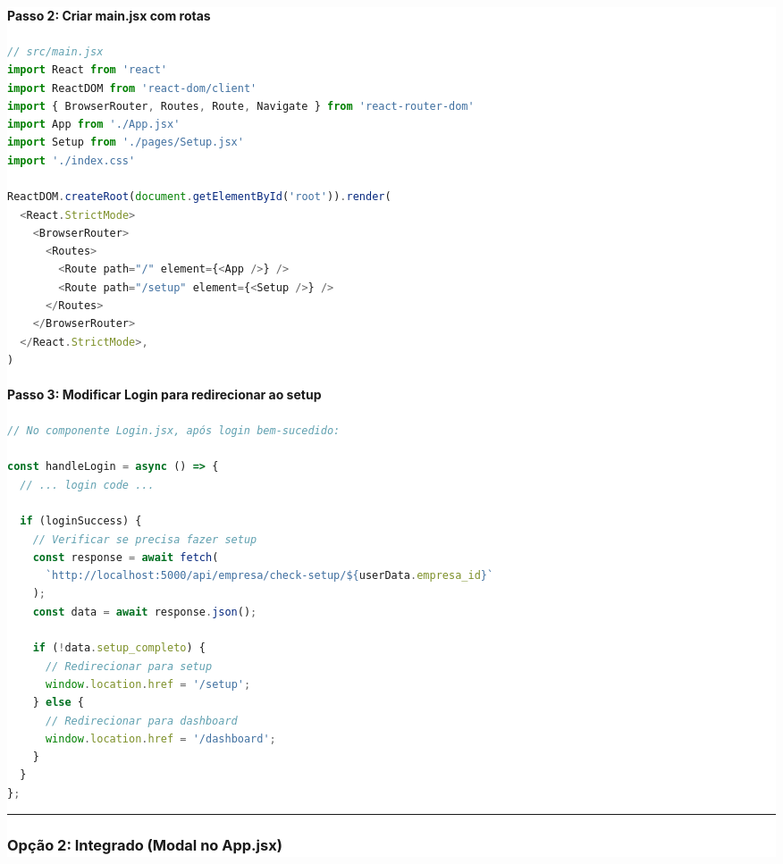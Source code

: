 #### Passo 2: Criar main.jsx com rotas

```javascript
// src/main.jsx
import React from 'react'
import ReactDOM from 'react-dom/client'
import { BrowserRouter, Routes, Route, Navigate } from 'react-router-dom'
import App from './App.jsx'
import Setup from './pages/Setup.jsx'
import './index.css'

ReactDOM.createRoot(document.getElementById('root')).render(
  <React.StrictMode>
    <BrowserRouter>
      <Routes>
        <Route path="/" element={<App />} />
        <Route path="/setup" element={<Setup />} />
      </Routes>
    </BrowserRouter>
  </React.StrictMode>,
)
```

#### Passo 3: Modificar Login para redirecionar ao setup

```javascript
// No componente Login.jsx, após login bem-sucedido:

const handleLogin = async () => {
  // ... login code ...

  if (loginSuccess) {
    // Verificar se precisa fazer setup
    const response = await fetch(
      `http://localhost:5000/api/empresa/check-setup/${userData.empresa_id}`
    );
    const data = await response.json();

    if (!data.setup_completo) {
      // Redirecionar para setup
      window.location.href = '/setup';
    } else {
      // Redirecionar para dashboard
      window.location.href = '/dashboard';
    }
  }
};
```

---

### Opção 2: Integrado (Modal no App.jsx)
